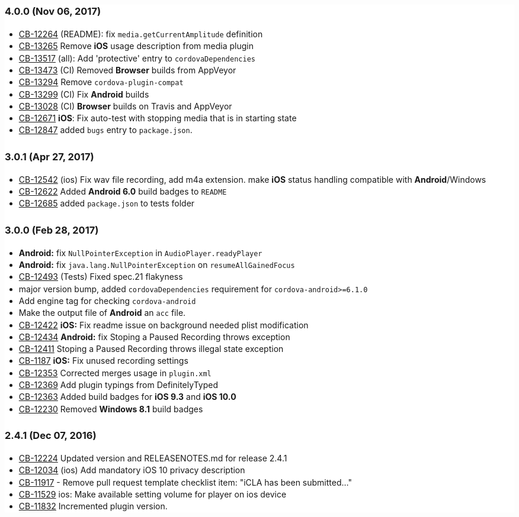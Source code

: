 ### 4.0.0 (Nov 06, 2017)
* [CB-12264](https://issues.apache.org/jira/browse/CB-12264) (README): fix `media.getCurrentAmplitude` definition
* [CB-13265](https://issues.apache.org/jira/browse/CB-13265) Remove **iOS** usage description from media plugin
* [CB-13517](https://issues.apache.org/jira/browse/CB-13517)  (all): Add 'protective' entry to `cordovaDependencies`
* [CB-13473](https://issues.apache.org/jira/browse/CB-13473) (CI) Removed **Browser** builds from AppVeyor
* [CB-13294](https://issues.apache.org/jira/browse/CB-13294) Remove `cordova-plugin-compat`
* [CB-13299](https://issues.apache.org/jira/browse/CB-13299) (CI) Fix **Android** builds
* [CB-13028](https://issues.apache.org/jira/browse/CB-13028) (CI) **Browser** builds on Travis and AppVeyor
* [CB-12671](https://issues.apache.org/jira/browse/CB-12671) **iOS**: Fix auto-test with stopping media that is in starting state
* [CB-12847](https://issues.apache.org/jira/browse/CB-12847) added `bugs` entry to `package.json`.

### 3.0.1 (Apr 27, 2017)
* [CB-12542](https://issues.apache.org/jira/browse/CB-12542) (ios) Fix wav file recording, add m4a extension. make **iOS** status handling compatible with **Android**/Windows
* [CB-12622](https://issues.apache.org/jira/browse/CB-12622) Added **Android 6.0** build badges to `README`
* [CB-12685](https://issues.apache.org/jira/browse/CB-12685) added `package.json` to tests folder

### 3.0.0 (Feb 28, 2017)
* **Android:** fix `NullPointerException` in `AudioPlayer.readyPlayer`
* **Android:** fix `java.lang.NullPointerException` on `resumeAllGainedFocus`
* [CB-12493](https://issues.apache.org/jira/browse/CB-12493) (Tests) Fixed spec.21 flakyness
* major version bump, added `cordovaDependencies` requirement for `cordova-android>=6.1.0`
* Add engine tag for checking `cordova-android`
* Make the output file of **Android** an `acc` file.
* [CB-12422](https://issues.apache.org/jira/browse/CB-12422) **iOS:** Fix readme issue on background needed plist modification
* [CB-12434](https://issues.apache.org/jira/browse/CB-12434) **Android:** fix Stoping a Paused Recording throws exception
* [CB-12411](https://issues.apache.org/jira/browse/CB-12411) Stoping a Paused Recording throws illegal state exception
* [CB-1187](https://issues.apache.org/jira/browse/CB-1187) **iOS:** Fix unused recording settings
* [CB-12353](https://issues.apache.org/jira/browse/CB-12353) Corrected merges usage in `plugin.xml`
* [CB-12369](https://issues.apache.org/jira/browse/CB-12369) Add plugin typings from DefinitelyTyped
* [CB-12363](https://issues.apache.org/jira/browse/CB-12363) Added build badges for **iOS 9.3** and **iOS 10.0** 
* [CB-12230](https://issues.apache.org/jira/browse/CB-12230) Removed **Windows 8.1** build badges

### 2.4.1 (Dec 07, 2016)
* [CB-12224](https://issues.apache.org/jira/browse/CB-12224) Updated version and RELEASENOTES.md for release 2.4.1
* [CB-12034](https://issues.apache.org/jira/browse/CB-12034) (ios) Add mandatory iOS 10 privacy description
* [CB-11917](https://issues.apache.org/jira/browse/CB-11917) - Remove pull request template checklist item: "iCLA has been submitted…"
* [CB-11529](https://issues.apache.org/jira/browse/CB-11529) ios: Make available setting volume for player on ios device
* [CB-11832](https://issues.apache.org/jira/browse/CB-11832) Incremented plugin version.
